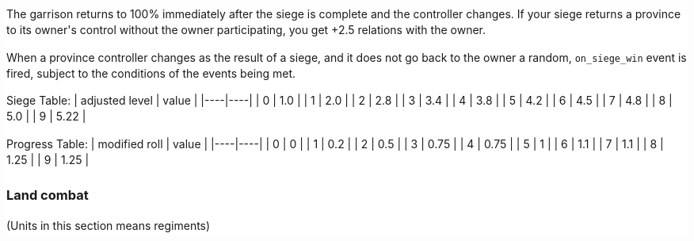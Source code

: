 The garrison returns to 100% immediately after the siege is complete and the controller changes. If your siege returns a province to its owner's control without the owner participating, you get +2.5 relations with the owner.

When a province controller changes as the result of a siege, and it does not go back to the owner a random, `on_siege_win` event is fired, subject to the conditions of the events being met.

Siege Table:
| adjusted level | value |
|----|----|
| 0 | 1.0 |
| 1 | 2.0 |
| 2 | 2.8 |
| 3 | 3.4 |
| 4 | 3.8 |
| 5 | 4.2 |
| 6 | 4.5 |
| 7 | 4.8 |
| 8 | 5.0 |
| 9 | 5.22 |

Progress Table:
| modified roll | value |
|----|----|
| 0 | 0    |
| 1 | 0.2  |
| 2 | 0.5  |
| 3 | 0.75 |
| 4 | 0.75 |
| 5 | 1    |
| 6 | 1.1  |
| 7 | 1.1  |
| 8 | 1.25 |
| 9 | 1.25 |

### Land combat

(Units in this section means regiments)

